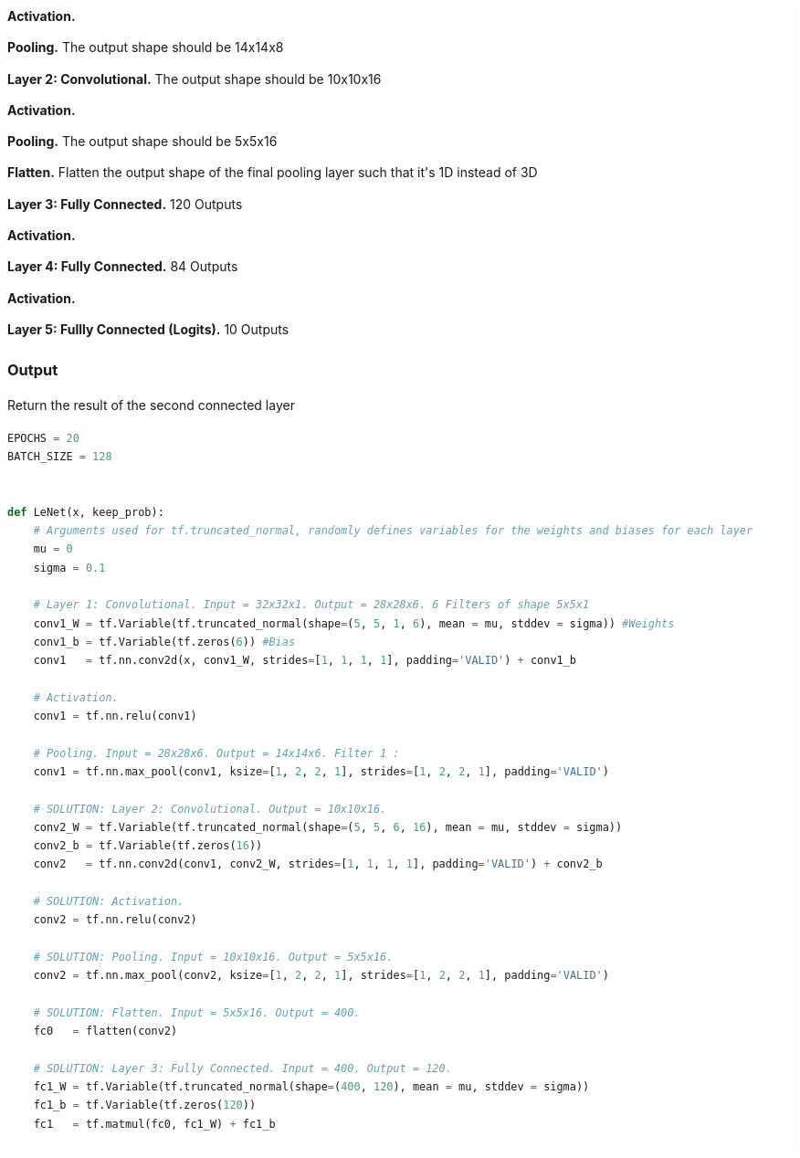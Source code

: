 **Activation.** 

**Pooling.** The output shape should be 14x14x8

**Layer 2: Convolutional.** The output shape should be 10x10x16

**Activation.**

**Pooling.** The output shape should be 5x5x16

**Flatten.** Flatten the output shape of the final pooling layer such that it's 1D instead of 3D

**Layer 3: Fully Connected.** 120 Outputs

**Activation.**

**Layer 4: Fully Connected.** 84 Outputs

**Activation.** 

**Layer 5: Fullly Connected (Logits).** 10 Outputs

### Output
Return the result of the second connected layer



```python
EPOCHS = 20
BATCH_SIZE = 128

   
def LeNet(x, keep_prob):
    # Arguments used for tf.truncated_normal, randomly defines variables for the weights and biases for each layer
    mu = 0
    sigma = 0.1
    
    # Layer 1: Convolutional. Input = 32x32x1. Output = 28x28x6. 6 Filters of shape 5x5x1 
    conv1_W = tf.Variable(tf.truncated_normal(shape=(5, 5, 1, 6), mean = mu, stddev = sigma)) #Weights
    conv1_b = tf.Variable(tf.zeros(6)) #Bias
    conv1   = tf.nn.conv2d(x, conv1_W, strides=[1, 1, 1, 1], padding='VALID') + conv1_b

    # Activation.
    conv1 = tf.nn.relu(conv1)

    # Pooling. Input = 28x28x6. Output = 14x14x6. Filter 1 : 
    conv1 = tf.nn.max_pool(conv1, ksize=[1, 2, 2, 1], strides=[1, 2, 2, 1], padding='VALID')

    # SOLUTION: Layer 2: Convolutional. Output = 10x10x16.
    conv2_W = tf.Variable(tf.truncated_normal(shape=(5, 5, 6, 16), mean = mu, stddev = sigma))
    conv2_b = tf.Variable(tf.zeros(16))
    conv2   = tf.nn.conv2d(conv1, conv2_W, strides=[1, 1, 1, 1], padding='VALID') + conv2_b
    
    # SOLUTION: Activation.
    conv2 = tf.nn.relu(conv2)

    # SOLUTION: Pooling. Input = 10x10x16. Output = 5x5x16.
    conv2 = tf.nn.max_pool(conv2, ksize=[1, 2, 2, 1], strides=[1, 2, 2, 1], padding='VALID')

    # SOLUTION: Flatten. Input = 5x5x16. Output = 400.
    fc0   = flatten(conv2)
    
    # SOLUTION: Layer 3: Fully Connected. Input = 400. Output = 120.
    fc1_W = tf.Variable(tf.truncated_normal(shape=(400, 120), mean = mu, stddev = sigma))
    fc1_b = tf.Variable(tf.zeros(120))
    fc1   = tf.matmul(fc0, fc1_W) + fc1_b
    
```